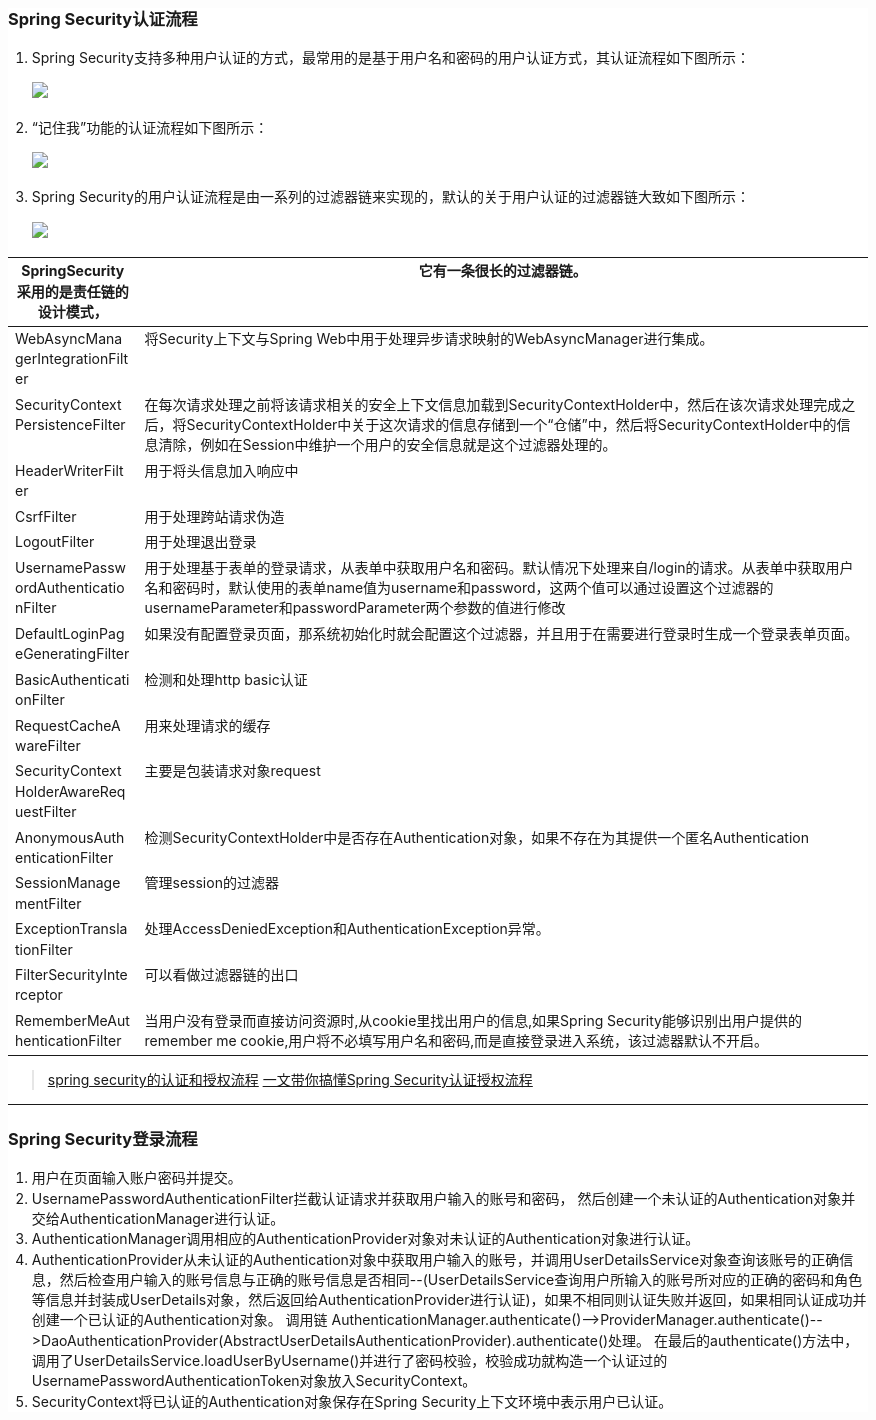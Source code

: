 
### Spring Security认证流程

1. Spring Security支持多种用户认证的方式，最常用的是基于用户名和密码的用户认证方式，其认证流程如下图所示：

    ![](images/rzlc.png)

2. “记住我”功能的认证流程如下图所示：

    ![](images/rememberme.png)

3. Spring Security的用户认证流程是由一系列的过滤器链来实现的，默认的关于用户认证的过滤器链大致如下图所示：

    ![](images/filterchain.png)


| SpringSecurity采用的是责任链的设计模式， | 它有一条很长的过滤器链。                                     |
| ----------------------------------------- | ------------------------------------------------------------ |
| WebAsyncManagerIntegrationFilter          | 将Security上下文与Spring Web中用于处理异步请求映射的WebAsyncManager进行集成。 |
| SecurityContextPersistenceFilter          | 在每次请求处理之前将该请求相关的安全上下文信息加载到SecurityContextHolder中，然后在该次请求处理完成之后，将SecurityContextHolder中关于这次请求的信息存储到一个“仓储”中，然后将SecurityContextHolder中的信息清除，例如在Session中维护一个用户的安全信息就是这个过滤器处理的。 |
| HeaderWriterFilter                        | 用于将头信息加入响应中                                       |
| CsrfFilter                                | 用于处理跨站请求伪造                                         |
| LogoutFilter                              | 用于处理退出登录                                             |
| UsernamePasswordAuthenticationFilter      | 用于处理基于表单的登录请求，从表单中获取用户名和密码。默认情况下处理来自/login的请求。从表单中获取用户名和密码时，默认使用的表单name值为username和password，这两个值可以通过设置这个过滤器的usernameParameter和passwordParameter两个参数的值进行修改 |
| DefaultLoginPageGeneratingFilter          | 如果没有配置登录页面，那系统初始化时就会配置这个过滤器，并且用于在需要进行登录时生成一个登录表单页面。 |
| BasicAuthenticationFilter                 | 检测和处理http basic认证                                   |
| RequestCacheAwareFilter                   | 用来处理请求的缓存                                           |
| SecurityContextHolderAwareRequestFilter   | 主要是包装请求对象request                                   |
| AnonymousAuthenticationFilter             | 检测SecurityContextHolder中是否存在Authentication对象，如果不存在为其提供一个匿名Authentication |
| SessionManagementFilter                   | 管理session的过滤器                                        |
| ExceptionTranslationFilter                | 处理AccessDeniedException和AuthenticationException异常。  |
| FilterSecurityInterceptor                 | 可以看做过滤器链的出口                                       |
| RememberMeAuthenticationFilter            | 当用户没有登录而直接访问资源时,从cookie里找出用户的信息,如果Spring Security能够识别出用户提供的remember me cookie,用户将不必填写用户名和密码,而是直接登录进入系统，该过滤器默认不开启。|

> [spring security的认证和授权流程](https://blog.csdn.net/u011066470/article/details/119086893)
> [一文带你搞懂Spring Security认证授权流程](https://zhuanlan.zhihu.com/p/502290821)

---

### Spring Security登录流程

1. 用户在页面输入账户密码并提交。
2. UsernamePasswordAuthenticationFilter拦截认证请求并获取用户输入的账号和密码，
然后创建一个未认证的Authentication对象并交给AuthenticationManager进行认证。
3. AuthenticationManager调用相应的AuthenticationProvider对象对未认证的Authentication对象进行认证。
4. AuthenticationProvider从未认证的Authentication对象中获取用户输入的账号，并调用UserDetailsService对象查询该账号的正确信息，然后检查用户输入的账号信息与正确的账号信息是否相同--(UserDetailsService查询用户所输入的账号所对应的正确的密码和角色等信息并封装成UserDetails对象，然后返回给AuthenticationProvider进行认证)，如果不相同则认证失败并返回，如果相同认证成功并创建一个已认证的Authentication对象。
调用链
AuthenticationManager.authenticate()-->ProviderManager.authenticate()-->DaoAuthenticationProvider(AbstractUserDetailsAuthenticationProvider).authenticate()处理。
在最后的authenticate()⽅法中，调⽤了UserDetailsService.loadUserByUsername()并进⾏了密码校验，校验成功就构造⼀个认证过的UsernamePasswordAuthenticationToken对象放⼊SecurityContext。
5. SecurityContext将已认证的Authentication对象保存在Spring Security上下文环境中表示用户已认证。
